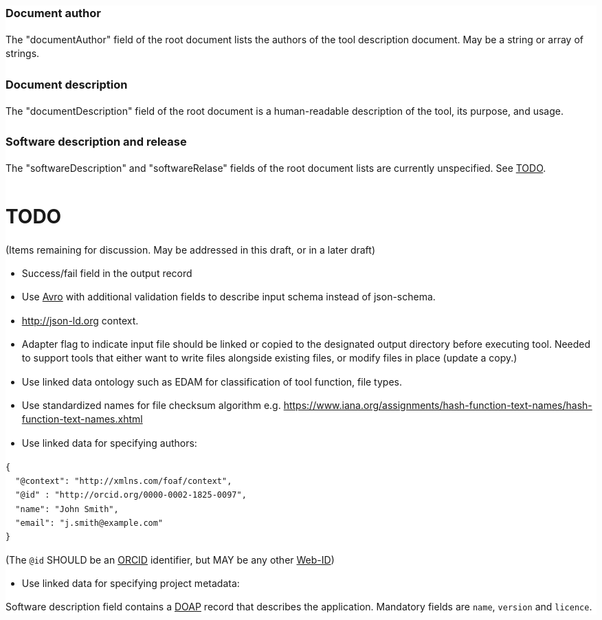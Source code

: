 ### Document author

The "documentAuthor" field of the root document lists the authors of the tool
description document.  May be a string or array of strings.

### Document description

The "documentDescription" field of the root document is a human-readable
description of the tool, its purpose, and usage.

### Software description and release

The "softwareDescription" and "softwareRelase" fields of the root document
lists are currently unspecified.  See [TODO](#TODO).

# TODO

(Items remaining for discussion. May be addressed in this draft, or in a later draft)

* Success/fail field in the output record

* Use [Avro](https://avro.apache.org/docs/current/spec.html) with additional
  validation fields to describe input schema instead of json-schema.

* <http://json-ld.org> context.

* Adapter flag to indicate input file should be linked or copied to the designated output
  directory before executing tool.  Needed to support tools that either want to
  write files alongside existing files, or modify files in place (update a
  copy.)

* Use linked data ontology such as EDAM for classification of tool function, file
  types.

* Use standardized names for file checksum algorithm e.g. <https://www.iana.org/assignments/hash-function-text-names/hash-function-text-names.xhtml>

* Use linked data for specifying authors:

```jsonld
{
  "@context": "http://xmlns.com/foaf/context",
  "@id" : "http://orcid.org/0000-0002-1825-0097",
  "name": "John Smith",
  "email": "j.smith@example.com"
}
```

(The `@id` SHOULD be an [ORCID](http://orcid.org/) identifier, but MAY be any
other [Web-ID](http://www.w3.org/TR/webid/))

* Use linked data for specifying project metadata:

Software description field contains a
[DOAP](https://github.com/edumbill/doap/wiki)
record that describes the application.
Mandatory fields are `name`, `version` and `licence`.
